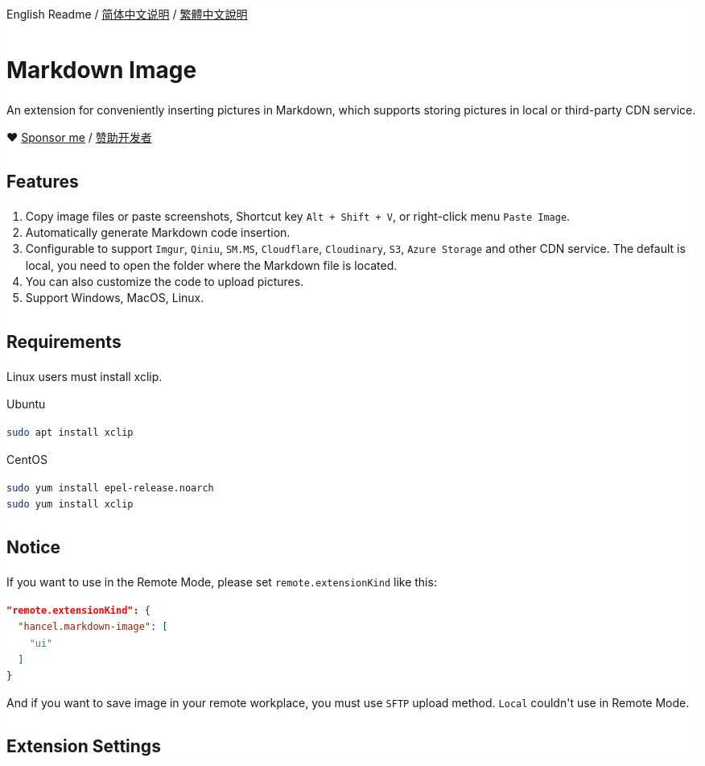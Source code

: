 English Readme / [简体中文说明](README.zh-cn.md) / [繁體中文說明](README.zh-tw.md)

# Markdown Image

An extension for conveniently inserting pictures in Markdown, which supports storing pictures in local or third-party CDN service.

❤ [Sponsor me](https://www.paypal.me/imlinhanchao) / [赞助开发者](http://sponsor.hancel.org)

## Features

1. Copy image files or paste screenshots, Shortcut key `Alt + Shift + V`, or right-click menu `Paste Image`.
2. Automatically generate Markdown code insertion.
3. Configurable to support `Imgur`, `Qiniu`, `SM.MS`, `Cloudflare`, `Cloudinary`, `S3`, `Azure Storage` and other CDN service. The default is local, you need to open the folder where the Markdown file is located.
4. You can also customize the code to upload pictures.
5. Support Windows, MacOS, Linux.

## Requirements

Linux users must install xclip.

Ubuntu

```bash
sudo apt install xclip
```

CentOS

```bash
sudo yum install epel-release.noarch
sudo yum install xclip
```

## Notice

If you want to use in the Remote Mode, please set `remote.extensionKind` like this:

```json
"remote.extensionKind": {
  "hancel.markdown-image": [
    "ui"
  ]
}
```

And if you want to save image in your remote workplace, you must use `SFTP` upload method. `Local` couldn't use in Remote Mode.

## Extension Settings
